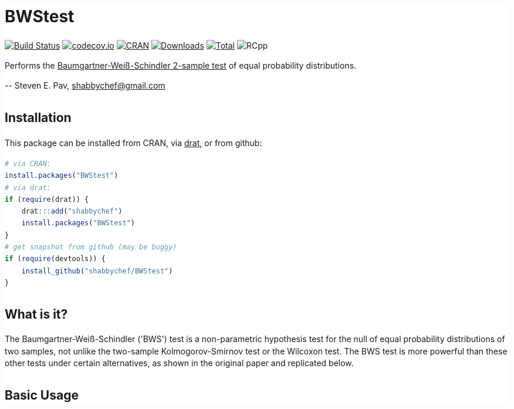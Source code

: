 

# BWStest

[![Build Status](https://github.com/shabbychef/BWStest/workflows/R-CMD-check/badge.svg)](https://github.com/shabbychef/BWStest/actions)
[![codecov.io](http://codecov.io/github/shabbychef/BWStest/coverage.svg?branch=master)](http://codecov.io/github/shabbychef/BWStest?branch=master)
[![CRAN](http://www.r-pkg.org/badges/version/BWStest)](https://cran.r-project.org/package=BWStest)
[![Downloads](http://cranlogs.r-pkg.org/badges/BWStest?color=green)](http://www.r-pkg.org/pkg/BWStest)
[![Total](http://cranlogs.r-pkg.org/badges/grand-total/BWStest?color=green)](http://www.r-pkg.org/pkg/BWStest)
![RCpp](https://img.shields.io/badge/RCpp-inside-blue.svg)

Performs the [Baumgartner-Weiß-Schindler 2-sample test](https://doi.org/10.2307/2533862) of equal probability
distributions. 

-- Steven E. Pav, shabbychef@gmail.com

## Installation

This package can be installed 
from CRAN, 
via [drat](https://github.com/eddelbuettel/drat "drat"), or
from github:


```r
# via CRAN:
install.packages("BWStest")
# via drat:
if (require(drat)) {
    drat:::add("shabbychef")
    install.packages("BWStest")
}
# get snapshot from github (may be buggy)
if (require(devtools)) {
    install_github("shabbychef/BWStest")
}
```

## What is it?

The Baumgartner-Weiß-Schindler ('BWS') test is a non-parametric hypothesis test for the null of
equal probability distributions of two samples, not unlike the two-sample
Kolmogorov-Smirnov test or the Wilcoxon test. 
The BWS test is more powerful than these other tests under certain
alternatives, as shown in the original paper and replicated below.

## Basic Usage
